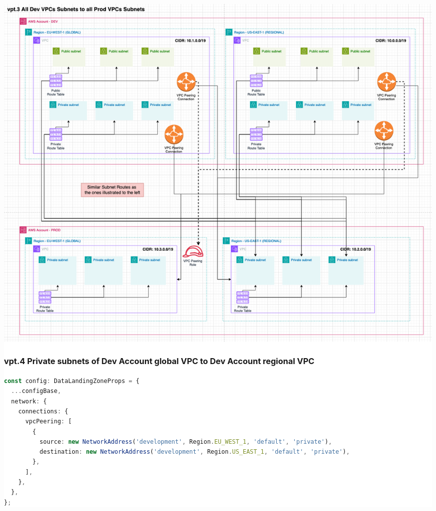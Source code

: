 ![vpt_3.png](vpt_3.png)

### vpt.4 Private subnets of Dev Account global VPC to Dev Account regional VPC

```ts
const config: DataLandingZoneProps = {
  ...configBase,
  network: {
    connections: {
      vpcPeering: [
        {
          source: new NetworkAddress('development', Region.EU_WEST_1, 'default', 'private'),
          destination: new NetworkAddress('development', Region.US_EAST_1, 'default', 'private'),
        },
      ],
    },
  },
};
```
